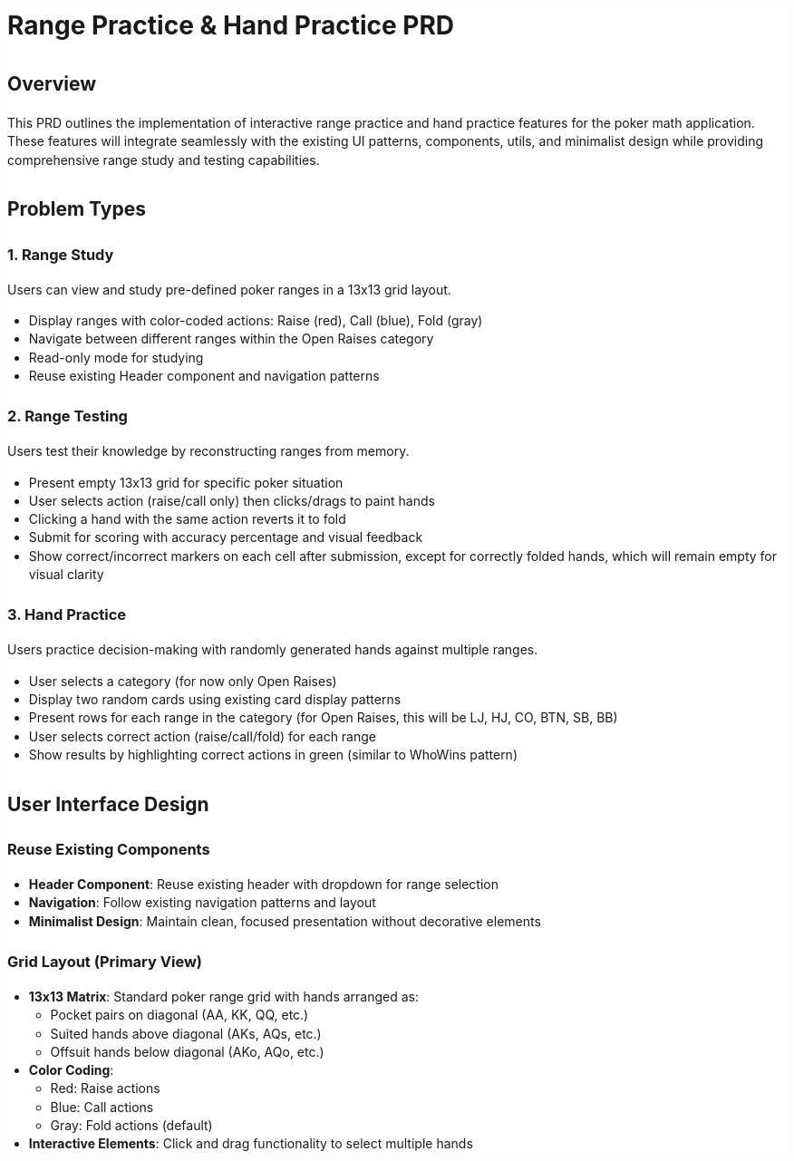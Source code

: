 # Range Practice & Hand Practice PRD

## Overview

This PRD outlines the implementation of interactive range practice and hand practice features for the poker math application. These features will integrate seamlessly with the existing UI patterns, components, utils, and minimalist design while providing comprehensive range study and testing capabilities.

## Problem Types

### 1. Range Study
Users can view and study pre-defined poker ranges in a 13x13 grid layout.
- Display ranges with color-coded actions: Raise (red), Call (blue), Fold (gray)
- Navigate between different ranges within the Open Raises category
- Read-only mode for studying
- Reuse existing Header component and navigation patterns

### 2. Range Testing
Users test their knowledge by reconstructing ranges from memory.
- Present empty 13x13 grid for specific poker situation
- User selects action (raise/call only) then clicks/drags to paint hands
- Clicking a hand with the same action reverts it to fold
- Submit for scoring with accuracy percentage and visual feedback
- Show correct/incorrect markers on each cell after submission, except for correctly folded hands, which will remain empty for visual clarity

### 3. Hand Practice
Users practice decision-making with randomly generated hands against multiple ranges.
- User selects a category (for now only Open Raises)
- Display two random cards using existing card display patterns
- Present rows for each range in the category (for Open Raises, this will be LJ, HJ, CO, BTN, SB, BB)
- User selects correct action (raise/call/fold) for each range
- Show results by highlighting correct actions in green (similar to WhoWins pattern)

## User Interface Design

### Reuse Existing Components
- **Header Component**: Reuse existing header with dropdown for range selection
- **Navigation**: Follow existing navigation patterns and layout
- **Minimalist Design**: Maintain clean, focused presentation without decorative elements

### Grid Layout (Primary View)
- **13x13 Matrix**: Standard poker range grid with hands arranged as:
  - Pocket pairs on diagonal (AA, KK, QQ, etc.)
  - Suited hands above diagonal (AKs, AQs, etc.)
  - Offsuit hands below diagonal (AKo, AQo, etc.)
- **Color Coding**:
  - Red: Raise actions
  - Blue: Call actions  
  - Gray: Fold actions (default)
- **Interactive Elements**: Click and drag functionality to select multiple hands
